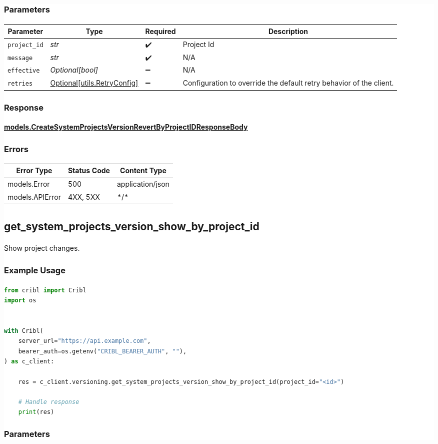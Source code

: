 ```python

```

### Parameters

| Parameter                                                           | Type                                                                | Required                                                            | Description                                                         |
| ------------------------------------------------------------------- | ------------------------------------------------------------------- | ------------------------------------------------------------------- | ------------------------------------------------------------------- |
| `project_id`                                                        | *str*                                                               | :heavy_check_mark:                                                  | Project Id                                                          |
| `message`                                                           | *str*                                                               | :heavy_check_mark:                                                  | N/A                                                                 |
| `effective`                                                         | *Optional[bool]*                                                    | :heavy_minus_sign:                                                  | N/A                                                                 |
| `retries`                                                           | [Optional[utils.RetryConfig]](../../models/utils/retryconfig.md)    | :heavy_minus_sign:                                                  | Configuration to override the default retry behavior of the client. |

### Response

**[models.CreateSystemProjectsVersionRevertByProjectIDResponseBody](../../models/createsystemprojectsversionrevertbyprojectidresponsebody.md)**

### Errors

| Error Type       | Status Code      | Content Type     |
| ---------------- | ---------------- | ---------------- |
| models.Error     | 500              | application/json |
| models.APIError  | 4XX, 5XX         | \*/\*            |

## get_system_projects_version_show_by_project_id

Show project changes.

### Example Usage

```python
from cribl import Cribl
import os


with Cribl(
    server_url="https://api.example.com",
    bearer_auth=os.getenv("CRIBL_BEARER_AUTH", ""),
) as c_client:

    res = c_client.versioning.get_system_projects_version_show_by_project_id(project_id="<id>")

    # Handle response
    print(res)

```

### Parameters
